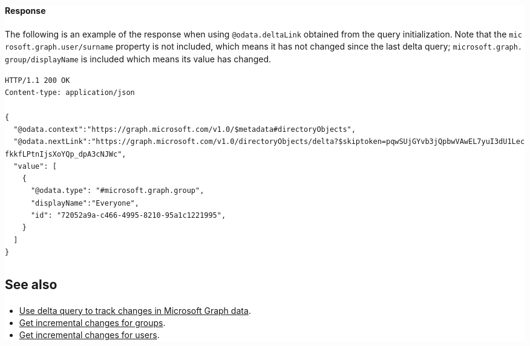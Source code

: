 
#### Response

The following is an example of the response when using `@odata.deltaLink` obtained from the query initialization. Note that the `microsoft.graph.user/surname` property is not included, which means it has not changed since the last delta query; `microsoft.graph.group/displayName` is included which means its value has changed.



```http
HTTP/1.1 200 OK
Content-type: application/json

{
  "@odata.context":"https://graph.microsoft.com/v1.0/$metadata#directoryObjects",
  "@odata.nextLink":"https://graph.microsoft.com/v1.0/directoryObjects/delta?$skiptoken=pqwSUjGYvb3jQpbwVAwEL7yuI3dU1LecfkkfLPtnIjsXoYQp_dpA3cNJWc",
  "value": [
    {
      "@odata.type": "#microsoft.graph.group",
      "displayName":"Everyone",
      "id": "72052a9a-c466-4995-8210-95a1c1221995",
    }
  ]
}
```

## See also

- [Use delta query to track changes in Microsoft Graph data](/graph/delta-query-overview).
- [Get incremental changes for groups](/graph/delta-query-groups).
- [Get incremental changes for users](/graph/delta-query-users).
